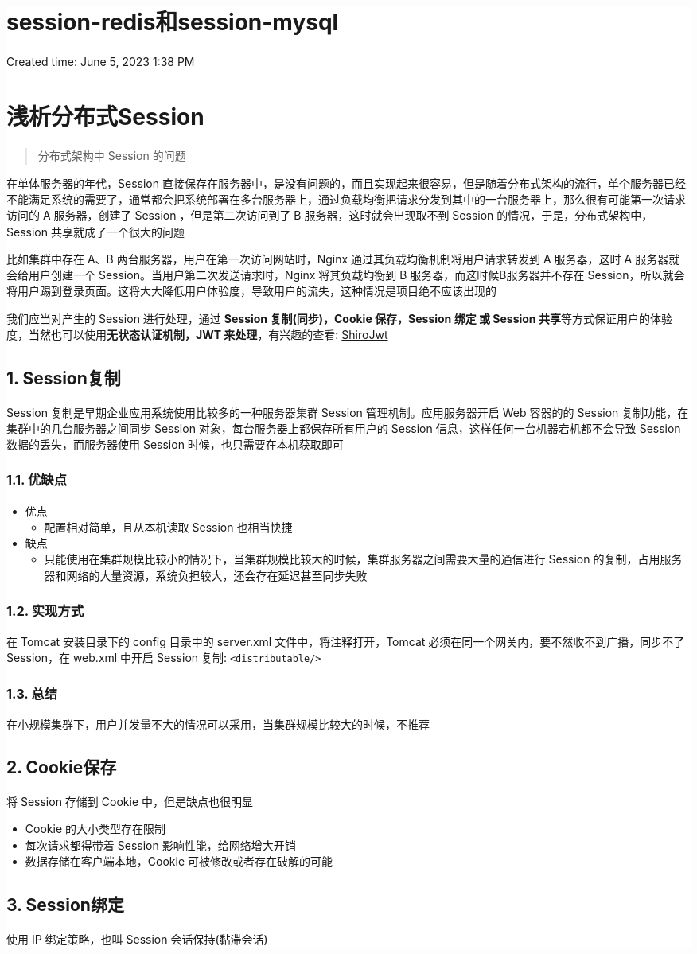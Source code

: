 # session-redis和session-mysql

Created time: June 5, 2023 1:38 PM

# 浅析分布式Session

> 分布式架构中 Session 的问题
> 

在单体服务器的年代，Session 直接保存在服务器中，是没有问题的，而且实现起来很容易，但是随着分布式架构的流行，单个服务器已经不能满足系统的需要了，通常都会把系统部署在多台服务器上，通过负载均衡把请求分发到其中的一台服务器上，那么很有可能第一次请求访问的 A 服务器，创建了 Session ，但是第二次访问到了 B 服务器，这时就会出现取不到 Session 的情况，于是，分布式架构中，Session 共享就成了一个很大的问题

比如集群中存在 A、B 两台服务器，用户在第一次访问网站时，Nginx 通过其负载均衡机制将用户请求转发到 A 服务器，这时 A 服务器就会给用户创建一个 Session。当用户第二次发送请求时，Nginx 将其负载均衡到 B 服务器，而这时候B服务器并不存在 Session，所以就会将用户踢到登录页面。这将大大降低用户体验度，导致用户的流失，这种情况是项目绝不应该出现的

我们应当对产生的 Session 进行处理，通过 **Session 复制(同步)，Cookie 保存，Session 绑定 或 Session 共享**等方式保证用户的体验度，当然也可以使用**无状态认证机制，JWT 来处理**，有兴趣的查看: [ShiroJwt](https://github.com/dolyw/ShiroJwt)

## 1. Session复制

Session 复制是早期企业应用系统使用比较多的一种服务器集群 Session 管理机制。应用服务器开启 Web 容器的的 Session 复制功能，在集群中的几台服务器之间同步 Session 对象，每台服务器上都保存所有用户的 Session 信息，这样任何一台机器宕机都不会导致 Session 数据的丢失，而服务器使用 Session 时候，也只需要在本机获取即可

### 1.1. 优缺点

- 优点
    - 配置相对简单，且从本机读取 Session 也相当快捷
- 缺点
    - 只能使用在集群规模比较小的情况下，当集群规模比较大的时候，集群服务器之间需要大量的通信进行 Session 的复制，占用服务器和网络的大量资源，系统负担较大，还会存在延迟甚至同步失败

### 1.2. 实现方式

在 Tomcat 安装目录下的 config 目录中的 server.xml 文件中，将注释打开，Tomcat 必须在同一个网关内，要不然收不到广播，同步不了Session，在 web.xml 中开启 Session 复制: `<distributable/>`

### 1.3. 总结

在小规模集群下，用户并发量不大的情况可以采用，当集群规模比较大的时候，不推荐

## 2. Cookie保存

将 Session 存储到 Cookie 中，但是缺点也很明显

- Cookie 的大小类型存在限制
- 每次请求都得带着 Session 影响性能，给网络增大开销
- 数据存储在客户端本地，Cookie 可被修改或者存在破解的可能

## 3. Session绑定

使用 IP 绑定策略，也叫 Session 会话保持(黏滞会话)
